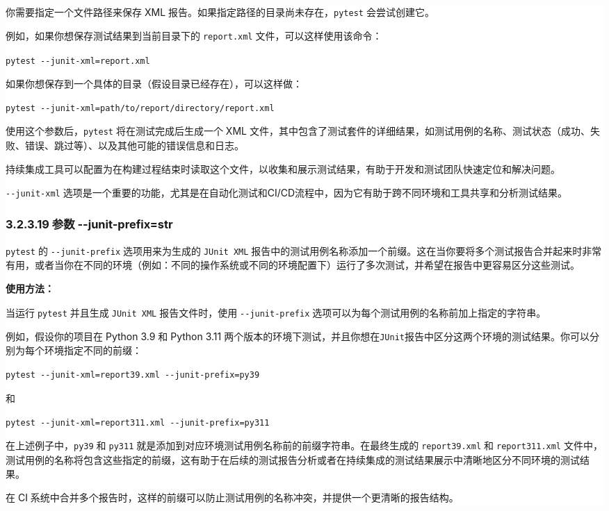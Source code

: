 你需要指定一个文件路径来保存 XML 报告。如果指定路径的目录尚未存在，`pytest` 会尝试创建它。

例如，如果你想保存测试结果到当前目录下的 `report.xml` 文件，可以这样使用该命令：

```shell
pytest --junit-xml=report.xml
```

如果你想保存到一个具体的目录（假设目录已经存在），可以这样做：

```shell
pytest --junit-xml=path/to/report/directory/report.xml
```

使用这个参数后，`pytest` 将在测试完成后生成一个 XML 文件，其中包含了测试套件的详细结果，如测试用例的名称、测试状态（成功、失败、错误、跳过等）、以及其他可能的错误信息和日志。

持续集成工具可以配置为在构建过程结束时读取这个文件，以收集和展示测试结果，有助于开发和测试团队快速定位和解决问题。

`--junit-xml` 选项是一个重要的功能，尤其是在自动化测试和CI/CD流程中，因为它有助于跨不同环境和工具共享和分析测试结果。




### 3.2.3.19 参数 --junit-prefix=str

`pytest` 的 `--junit-prefix` 选项用来为生成的 `JUnit XML` 报告中的测试用例名称添加一个前缀。这在当你要将多个测试报告合并起来时非常有用，或者当你在不同的环境（例如：不同的操作系统或不同的环境配置下）运行了多次测试，并希望在报告中更容易区分这些测试。

**使用方法：**

当运行 `pytest` 并且生成 `JUnit XML` 报告文件时，使用 `--junit-prefix` 选项可以为每个测试用例的名称前加上指定的字符串。

例如，假设你的项目在 Python 3.9 和 Python 3.11 两个版本的环境下测试，并且你想在`JUnit`报告中区分这两个环境的测试结果。你可以分别为每个环境指定不同的前缀：

```shell
pytest --junit-xml=report39.xml --junit-prefix=py39
```

和

```shell
pytest --junit-xml=report311.xml --junit-prefix=py311
```

在上述例子中，`py39` 和 `py311` 就是添加到对应环境测试用例名称前的前缀字符串。在最终生成的 `report39.xml` 和 `report311.xml` 文件中，测试用例的名称将包含这些指定的前缀，这有助于在后续的测试报告分析或者在持续集成的测试结果展示中清晰地区分不同环境的测试结果。

在 CI 系统中合并多个报告时，这样的前缀可以防止测试用例的名称冲突，并提供一个更清晰的报告结构。

